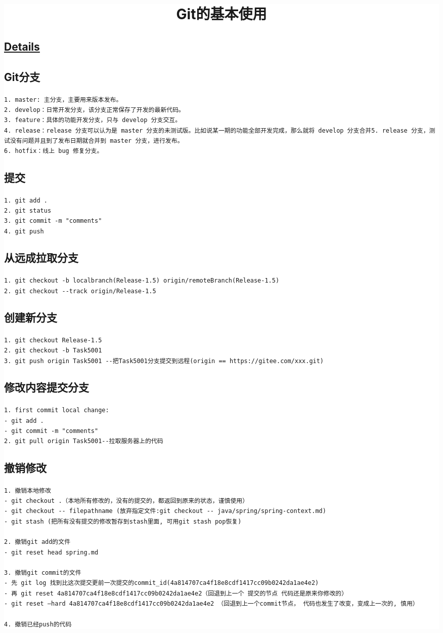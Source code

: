 # <center>Git的基本使用</center>
## [Details](http://www.cnblogs.com/xueweihan/p/5703144.html)

## Git分支
```
1. master: 主分支，主要用来版本发布。
2. develop：日常开发分支，该分支正常保存了开发的最新代码。
3. feature：具体的功能开发分支，只与 develop 分支交互。
4. release：release 分支可以认为是 master 分支的未测试版。比如说某一期的功能全部开发完成，那么就将 develop 分支合并5. release 分支，测试没有问题并且到了发布日期就合并到 master 分支，进行发布。
6. hotfix：线上 bug 修复分支。
```

## 提交
```shell
1. git add .
2. git status
3. git commit -m "comments"
4. git push
```

## 从远成拉取分支
```shell
1. git checkout -b localbranch(Release-1.5) origin/remoteBranch(Release-1.5)
2. git checkout --track origin/Release-1.5
```

## 创建新分支
```shell
1. git checkout Release-1.5
2. git checkout -b Task5001
3. git push origin Task5001 --把Task5001分支提交到远程(origin == https://gitee.com/xxx.git)
```

## 修改内容提交分支
```
1. first commit local change:
- git add .
- git commit -m "comments"
2. git pull origin Task5001--拉取服务器上的代码
```

## 撤销修改
```
1. 撤销本地修改
- git checkout .（本地所有修改的，没有的提交的，都返回到原来的状态，谨慎使用）
- git checkout -- filepathname (放弃指定文件:git checkout -- java/spring/spring-context.md)
- git stash (把所有没有提交的修改暂存到stash里面, 可用git stash pop恢复)

2. 撤销git add的文件
- git reset head spring.md

3. 撤销git commit的文件
- 先 git log 找到比这次提交更前一次提交的commit_id(4a814707ca4f18e8cdf1417cc09b0242da1ae4e2)
- 再 git reset 4a814707ca4f18e8cdf1417cc09b0242da1ae4e2（回退到上一个 提交的节点 代码还是原来你修改的） 
- git reset –hard 4a814707ca4f18e8cdf1417cc09b0242da1ae4e2 （回退到上一个commit节点， 代码也发生了改变，变成上一次的, 慎用）

4. 撤销已经push的代码
```